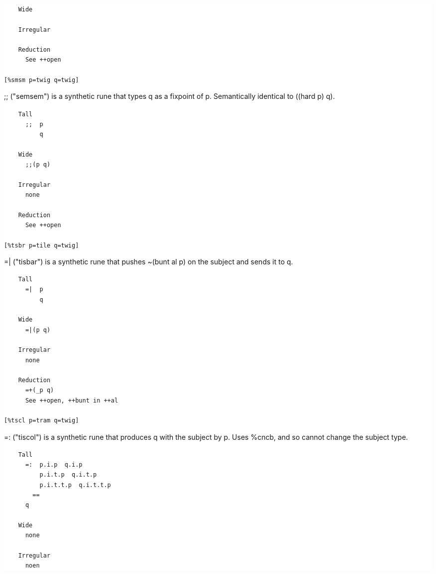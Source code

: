         Wide

        Irregular

        Reduction
          See ++open

    [%smsm p=twig q=twig]

;; ("semsem") is a synthetic rune that types q as a fixpoint of p.
Semantically identical to ((hard p) q).

        Tall
          ;;  p
              q

        Wide
          ;;(p q)

        Irregular
          none

        Reduction
          See ++open

    [%tsbr p=tile q=twig]

=| ("tisbar") is a synthetic rune that pushes ~(bunt al p) on the
subject and sends it to q.

        Tall
          =|  p
              q

        Wide
          =|(p q)

        Irregular
          none

        Reduction
          =+(_p q)
          See ++open, ++bunt in ++al

    [%tscl p=tram q=twig]

=: ("tiscol") is a synthetic rune that produces q with the subject by p.
Uses %cncb, and so cannot change the subject type.

        Tall
          =:  p.i.p  q.i.p
              p.i.t.p  q.i.t.p
              p.i.t.t.p  q.i.t.t.p
            ==
          q

        Wide
          none

        Irregular
          noen

